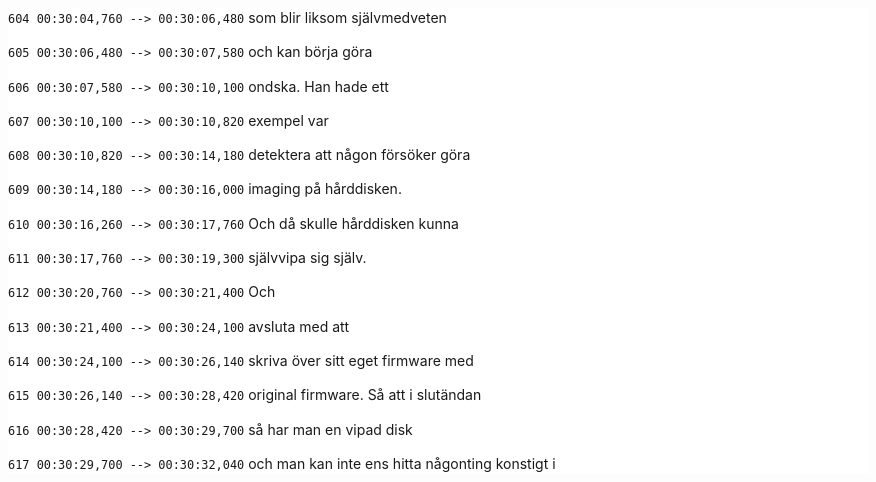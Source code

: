 

`604 00:30:04,760 --> 00:30:06,480`
som blir liksom självmedveten



`605 00:30:06,480 --> 00:30:07,580`
och kan börja göra



`606 00:30:07,580 --> 00:30:10,100`
ondska. Han hade ett



`607 00:30:10,100 --> 00:30:10,820`
exempel var



`608 00:30:10,820 --> 00:30:14,180`
detektera att någon försöker göra



`609 00:30:14,180 --> 00:30:16,000`
imaging på hårddisken.



`610 00:30:16,260 --> 00:30:17,760`
Och då skulle hårddisken kunna



`611 00:30:17,760 --> 00:30:19,300`
självvipa sig själv.



`612 00:30:20,760 --> 00:30:21,400`
Och



`613 00:30:21,400 --> 00:30:24,100`
avsluta med att



`614 00:30:24,100 --> 00:30:26,140`
skriva över sitt eget firmware med



`615 00:30:26,140 --> 00:30:28,420`
original firmware. Så att i slutändan



`616 00:30:28,420 --> 00:30:29,700`
så har man en vipad disk



`617 00:30:29,700 --> 00:30:32,040`
och man kan inte ens hitta någonting konstigt i
